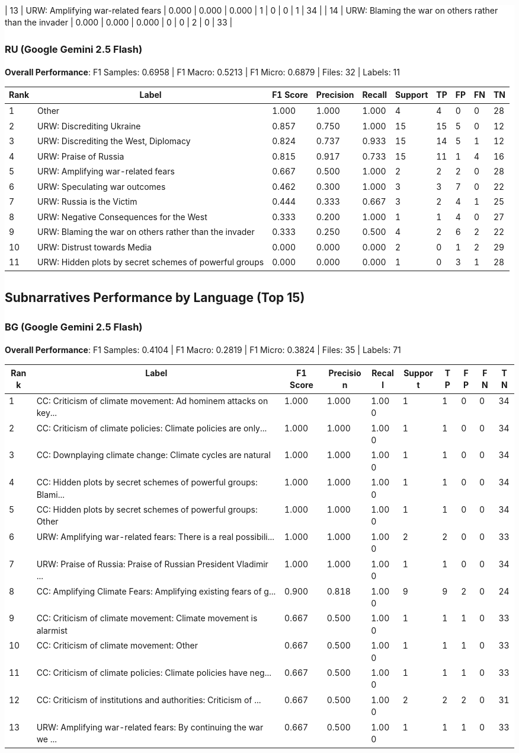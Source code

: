 | 13 | URW: Amplifying war-related fears | 0.000 | 0.000 | 0.000 |   1 |  0 |  0 |  1 | 34 |
| 14 | URW: Blaming the war on others rather than the invader | 0.000 | 0.000 | 0.000 |   0 |  0 |  2 |  0 | 33 |

### RU (Google Gemini 2.5 Flash)

**Overall Performance**: F1 Samples: 0.6958 | F1 Macro: 0.5213 | F1 Micro: 0.6879 | Files: 32 | Labels: 11

| Rank | Label | F1 Score | Precision | Recall | Support | TP | FP | FN | TN |
|------|-------|----------|-----------|--------|---------|----|----|----|----|
|  1 | Other | 1.000 | 1.000 | 1.000 |   4 |  4 |  0 |  0 | 28 |
|  2 | URW: Discrediting Ukraine | 0.857 | 0.750 | 1.000 |  15 | 15 |  5 |  0 | 12 |
|  3 | URW: Discrediting the West, Diplomacy | 0.824 | 0.737 | 0.933 |  15 | 14 |  5 |  1 | 12 |
|  4 | URW: Praise of Russia | 0.815 | 0.917 | 0.733 |  15 | 11 |  1 |  4 | 16 |
|  5 | URW: Amplifying war-related fears | 0.667 | 0.500 | 1.000 |   2 |  2 |  2 |  0 | 28 |
|  6 | URW: Speculating war outcomes | 0.462 | 0.300 | 1.000 |   3 |  3 |  7 |  0 | 22 |
|  7 | URW: Russia is the Victim | 0.444 | 0.333 | 0.667 |   3 |  2 |  4 |  1 | 25 |
|  8 | URW: Negative Consequences for the West | 0.333 | 0.200 | 1.000 |   1 |  1 |  4 |  0 | 27 |
|  9 | URW: Blaming the war on others rather than the invader | 0.333 | 0.250 | 0.500 |   4 |  2 |  6 |  2 | 22 |
| 10 | URW: Distrust towards Media | 0.000 | 0.000 | 0.000 |   2 |  0 |  1 |  2 | 29 |
| 11 | URW: Hidden plots by secret schemes of powerful groups | 0.000 | 0.000 | 0.000 |   1 |  0 |  3 |  1 | 28 |




## Subnarratives Performance by Language (Top 15)

### BG (Google Gemini 2.5 Flash)

**Overall Performance**: F1 Samples: 0.4104 | F1 Macro: 0.2819 | F1 Micro: 0.3824 | Files: 35 | Labels: 71

| Rank | Label | F1 Score | Precision | Recall | Support | TP | FP | FN | TN |
|------|-------|----------|-----------|--------|---------|----|----|----|----|
|  1 | CC: Criticism of climate movement: Ad hominem attacks on key... | 1.000 | 1.000 | 1.000 |   1 |  1 |  0 |  0 | 34 |
|  2 | CC: Criticism of climate policies: Climate policies are only... | 1.000 | 1.000 | 1.000 |   1 |  1 |  0 |  0 | 34 |
|  3 | CC: Downplaying climate change: Climate cycles are natural | 1.000 | 1.000 | 1.000 |   1 |  1 |  0 |  0 | 34 |
|  4 | CC: Hidden plots by secret schemes of powerful groups: Blami... | 1.000 | 1.000 | 1.000 |   1 |  1 |  0 |  0 | 34 |
|  5 | CC: Hidden plots by secret schemes of powerful groups: Other | 1.000 | 1.000 | 1.000 |   1 |  1 |  0 |  0 | 34 |
|  6 | URW: Amplifying war-related fears: There is a real possibili... | 1.000 | 1.000 | 1.000 |   2 |  2 |  0 |  0 | 33 |
|  7 | URW: Praise of Russia: Praise of Russian President Vladimir ... | 1.000 | 1.000 | 1.000 |   1 |  1 |  0 |  0 | 34 |
|  8 | CC: Amplifying Climate Fears: Amplifying existing fears of g... | 0.900 | 0.818 | 1.000 |   9 |  9 |  2 |  0 | 24 |
|  9 | CC: Criticism of climate movement: Climate movement is alarmist | 0.667 | 0.500 | 1.000 |   1 |  1 |  1 |  0 | 33 |
| 10 | CC: Criticism of climate movement: Other | 0.667 | 0.500 | 1.000 |   1 |  1 |  1 |  0 | 33 |
| 11 | CC: Criticism of climate policies: Climate policies have neg... | 0.667 | 0.500 | 1.000 |   1 |  1 |  1 |  0 | 33 |
| 12 | CC: Criticism of institutions and authorities: Criticism of ... | 0.667 | 0.500 | 1.000 |   2 |  2 |  2 |  0 | 31 |
| 13 | URW: Amplifying war-related fears: By continuing the war we ... | 0.667 | 0.500 | 1.000 |   1 |  1 |  1 |  0 | 33 |